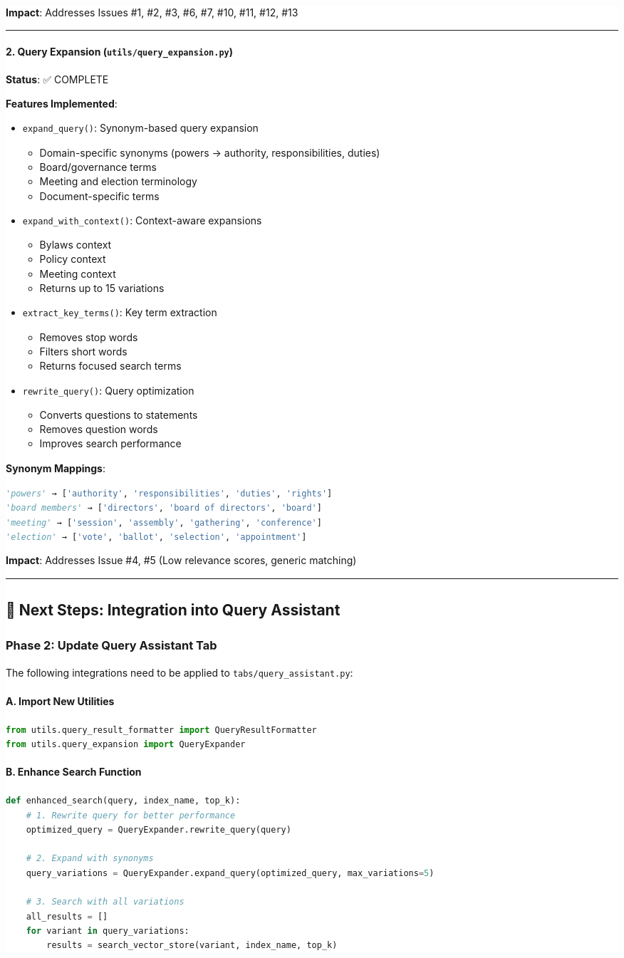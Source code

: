**Impact**: Addresses Issues #1, #2, #3, #6, #7, #10, #11, #12, #13

---

#### 2. Query Expansion (`utils/query_expansion.py`)
**Status**: ✅ COMPLETE

**Features Implemented**:
- `expand_query()`: Synonym-based query expansion
  - Domain-specific synonyms (powers → authority, responsibilities, duties)
  - Board/governance terms
  - Meeting and election terminology
  - Document-specific terms

- `expand_with_context()`: Context-aware expansions
  - Bylaws context
  - Policy context
  - Meeting context
  - Returns up to 15 variations

- `extract_key_terms()`: Key term extraction
  - Removes stop words
  - Filters short words
  - Returns focused search terms

- `rewrite_query()`: Query optimization
  - Converts questions to statements
  - Removes question words
  - Improves search performance

**Synonym Mappings**:
```python
'powers' → ['authority', 'responsibilities', 'duties', 'rights']
'board members' → ['directors', 'board of directors', 'board']
'meeting' → ['session', 'assembly', 'gathering', 'conference']
'election' → ['vote', 'ballot', 'selection', 'appointment']
```

**Impact**: Addresses Issue #4, #5 (Low relevance scores, generic matching)

---

## 🔄 Next Steps: Integration into Query Assistant

### **Phase 2: Update Query Assistant Tab**

The following integrations need to be applied to `tabs/query_assistant.py`:

#### A. Import New Utilities
```python
from utils.query_result_formatter import QueryResultFormatter
from utils.query_expansion import QueryExpander
```

#### B. Enhance Search Function
```python
def enhanced_search(query, index_name, top_k):
    # 1. Rewrite query for better performance
    optimized_query = QueryExpander.rewrite_query(query)
    
    # 2. Expand with synonyms
    query_variations = QueryExpander.expand_query(optimized_query, max_variations=5)
    
    # 3. Search with all variations
    all_results = []
    for variant in query_variations:
        results = search_vector_store(variant, index_name, top_k)
```